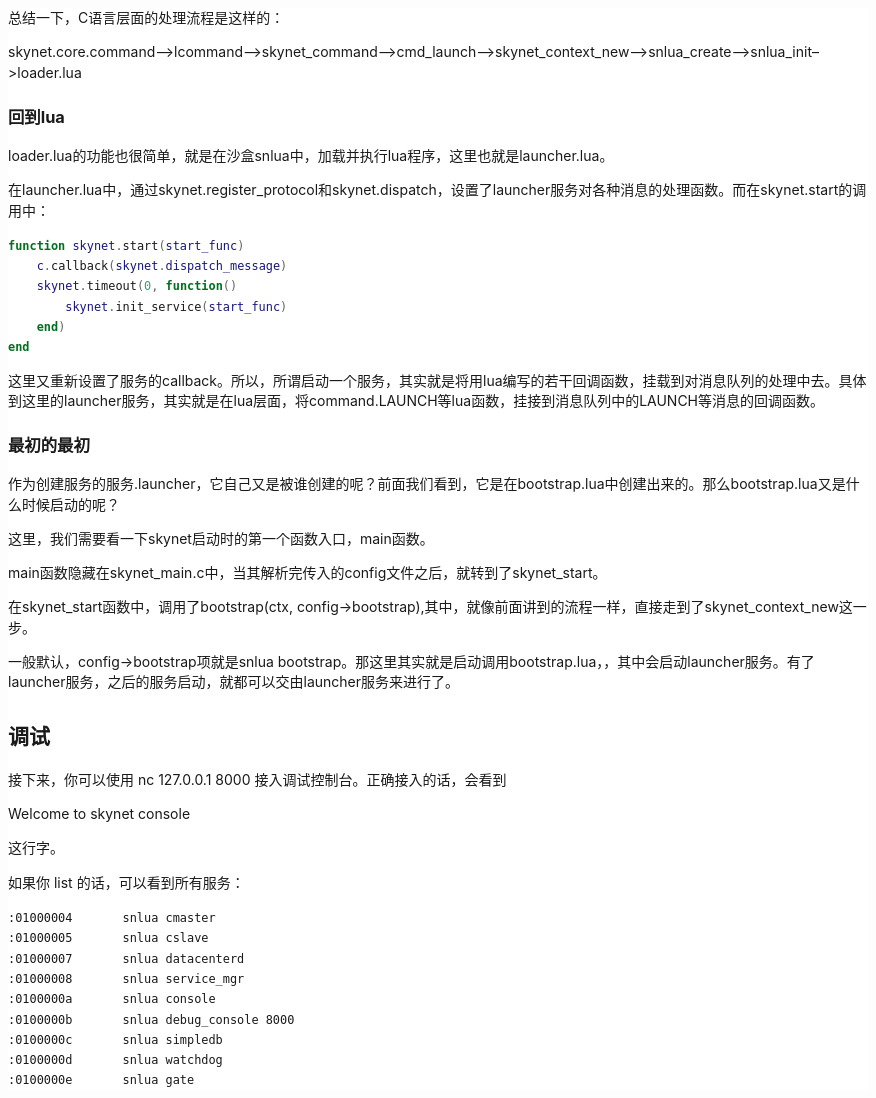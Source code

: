 总结一下，C语言层面的处理流程是这样的：  

skynet.core.command–>lcommand–>skynet_command–>cmd_launch–>skynet_context_new–>snlua_create–>snlua_init–>loader.lua

### 回到lua

loader.lua的功能也很简单，就是在沙盒snlua中，加载并执行lua程序，这里也就是launcher.lua。  

在launcher.lua中，通过skynet.register_protocol和skynet.dispatch，设置了launcher服务对各种消息的处理函数。而在skynet.start的调用中：

```skynet.lua
function skynet.start(start_func)
    c.callback(skynet.dispatch_message)
    skynet.timeout(0, function()
        skynet.init_service(start_func)
    end)
end
```

这里又重新设置了服务的callback。所以，所谓启动一个服务，其实就是将用lua编写的若干回调函数，挂载到对消息队列的处理中去。具体到这里的launcher服务，其实就是在lua层面，将command.LAUNCH等lua函数，挂接到消息队列中的LAUNCH等消息的回调函数。 


### 最初的最初

作为创建服务的服务.launcher，它自己又是被谁创建的呢？前面我们看到，它是在bootstrap.lua中创建出来的。那么bootstrap.lua又是什么时候启动的呢？  

这里，我们需要看一下skynet启动时的第一个函数入口，main函数。  

main函数隐藏在skynet_main.c中，当其解析完传入的config文件之后，就转到了skynet_start。  

在skynet_start函数中，调用了bootstrap(ctx, config->bootstrap),其中，就像前面讲到的流程一样，直接走到了skynet_context_new这一步。  

一般默认，config->bootstrap项就是snlua bootstrap。那这里其实就是启动调用bootstrap.lua，，其中会启动launcher服务。有了launcher服务，之后的服务启动，就都可以交由launcher服务来进行了。 

## 调试

接下来，你可以使用 nc 127.0.0.1 8000 接入调试控制台。正确接入的话，会看到

Welcome to skynet console

这行字。

如果你 list 的话，可以看到所有服务：

```
:01000004       snlua cmaster
:01000005       snlua cslave
:01000007       snlua datacenterd
:01000008       snlua service_mgr
:0100000a       snlua console
:0100000b       snlua debug_console 8000
:0100000c       snlua simpledb
:0100000d       snlua watchdog
:0100000e       snlua gate
```
